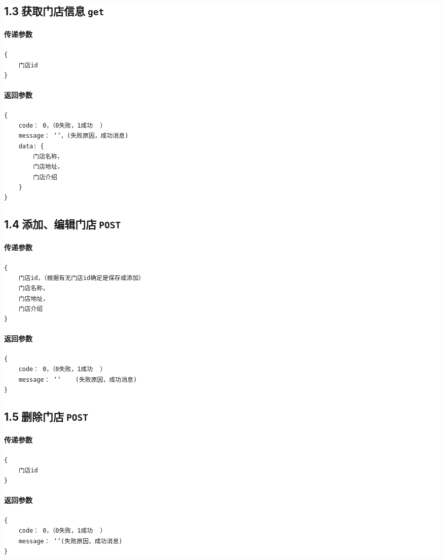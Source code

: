 ## 1.3 获取门店信息 `get`

#### 传递参数
```
{
    门店id
}
```
#### 返回参数
```
{
    code： 0，（0失败，1成功  ）
    message： ‘’，(失败原因，成功消息)
    data: {
        门店名称，
        门店地址，
        门店介绍
    }
}
```

## 1.4 添加、编辑门店 `POST`
#### 传递参数
```
{
    门店id，（根据有无门店id确定是保存或添加）
    门店名称，
    门店地址，
    门店介绍
}
```
#### 返回参数
```
{
    code： 0，（0失败，1成功  ）
    message： ‘’    (失败原因，成功消息)
}
```

## 1.5 删除门店 `POST`
#### 传递参数
```
{
    门店id
}
```
#### 返回参数
```
{
    code： 0，（0失败，1成功  ）
    message： ‘’(失败原因，成功消息)
}
```
